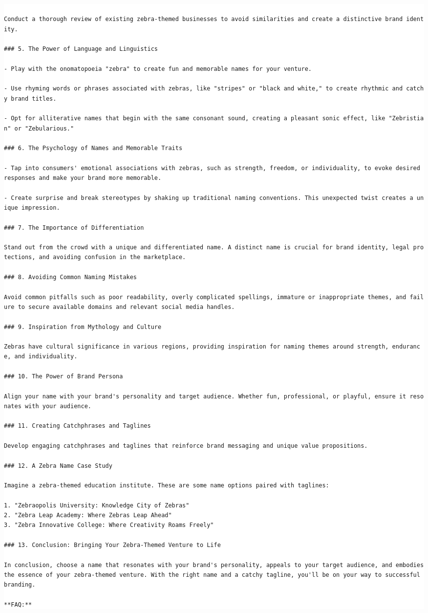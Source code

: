 ```

Conduct a thorough review of existing zebra-themed businesses to avoid similarities and create a distinctive brand identity. 

### 5. The Power of Language and Linguistics

- Play with the onomatopoeia "zebra" to create fun and memorable names for your venture. 

- Use rhyming words or phrases associated with zebras, like "stripes" or "black and white," to create rhythmic and catchy brand titles. 

- Opt for alliterative names that begin with the same consonant sound, creating a pleasant sonic effect, like "Zebristian" or "Zebularious." 

### 6. The Psychology of Names and Memorable Traits

- Tap into consumers' emotional associations with zebras, such as strength, freedom, or individuality, to evoke desired responses and make your brand more memorable. 

- Create surprise and break stereotypes by shaking up traditional naming conventions. This unexpected twist creates a unique impression. 

### 7. The Importance of Differentiation

Stand out from the crowd with a unique and differentiated name. A distinct name is crucial for brand identity, legal protections, and avoiding confusion in the marketplace. 

### 8. Avoiding Common Naming Mistakes

Avoid common pitfalls such as poor readability, overly complicated spellings, immature or inappropriate themes, and failure to secure available domains and relevant social media handles. 

### 9. Inspiration from Mythology and Culture

Zebras have cultural significance in various regions, providing inspiration for naming themes around strength, endurance, and individuality. 

### 10. The Power of Brand Persona

Align your name with your brand's personality and target audience. Whether fun, professional, or playful, ensure it resonates with your audience. 

### 11. Creating Catchphrases and Taglines

Develop engaging catchphrases and taglines that reinforce brand messaging and unique value propositions. 

### 12. A Zebra Name Case Study

Imagine a zebra-themed education institute. These are some name options paired with taglines: 

1. "Zebraopolis University: Knowledge City of Zebras"
2. "Zebra Leap Academy: Where Zebras Leap Ahead"
3. "Zebra Innovative College: Where Creativity Roams Freely"

### 13. Conclusion: Bringing Your Zebra-Themed Venture to Life

In conclusion, choose a name that resonates with your brand's personality, appeals to your target audience, and embodies the essence of your zebra-themed venture. With the right name and a catchy tagline, you'll be on your way to successful branding. 

**FAQ:**

```
